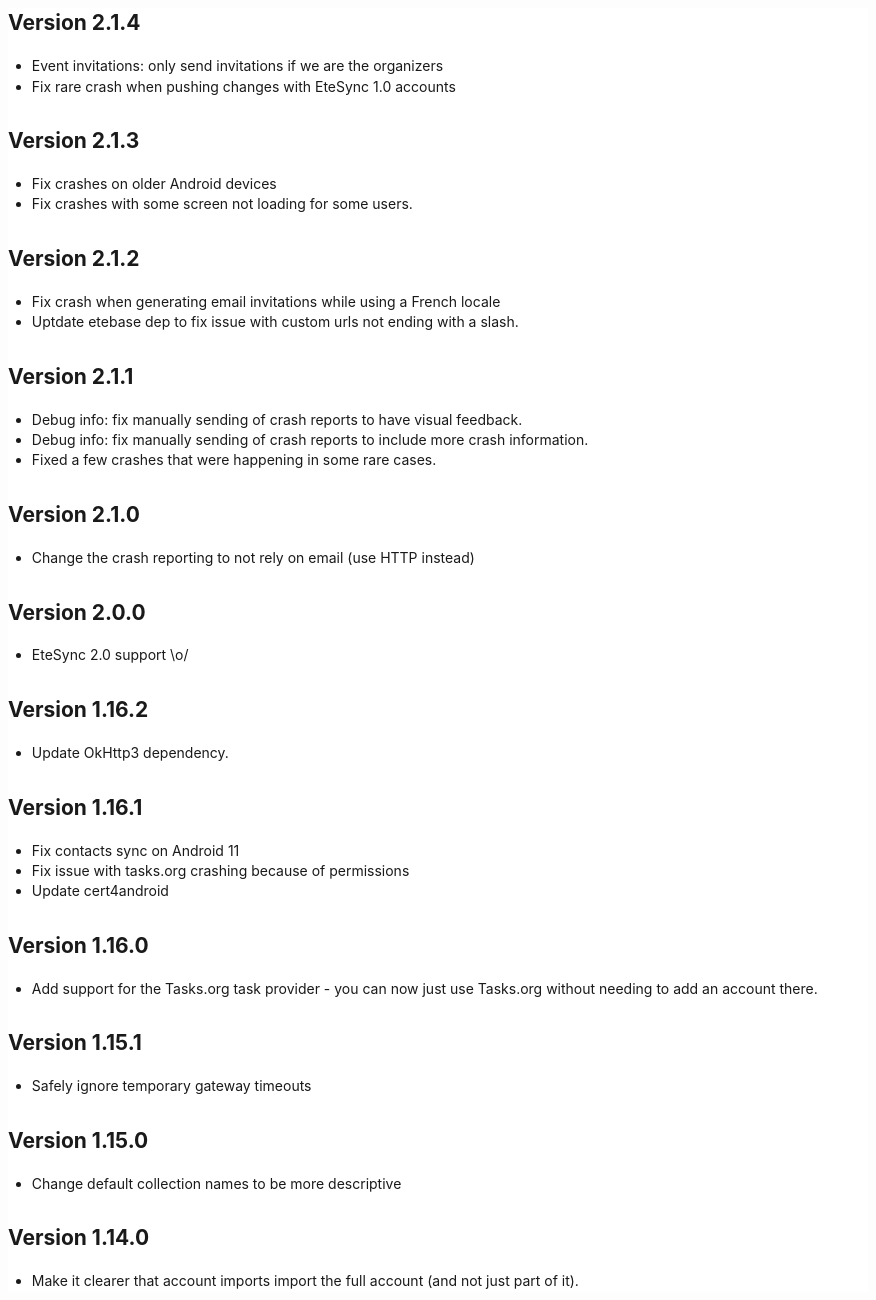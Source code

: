 ## Version 2.1.4
* Event invitations: only send invitations if we are the organizers
* Fix rare crash when pushing changes with EteSync 1.0 accounts

## Version 2.1.3
* Fix crashes on older Android devices
* Fix crashes with some screen not loading for some users.

## Version 2.1.2
* Fix crash when generating email invitations while using a French locale
* Uptdate etebase dep to fix issue with custom urls not ending with a slash.

## Version 2.1.1
* Debug info: fix manually sending of crash reports to have visual feedback.
* Debug info: fix manually sending of crash reports to include more crash information.
* Fixed a few crashes that were happening in some rare cases.

## Version 2.1.0
* Change the crash reporting to not rely on email (use HTTP instead)

## Version 2.0.0
* EteSync 2.0 support \o/

## Version 1.16.2
* Update OkHttp3 dependency.

## Version 1.16.1
* Fix contacts sync on Android 11
* Fix issue with tasks.org crashing because of permissions
* Update cert4android

## Version 1.16.0
* Add support for the Tasks.org task provider - you can now just use Tasks.org without needing to add an account there.

## Version 1.15.1
* Safely ignore temporary gateway timeouts

## Version 1.15.0
* Change default collection names to be more descriptive

## Version 1.14.0
* Make it clearer that account imports import the full account (and not just part of it).
